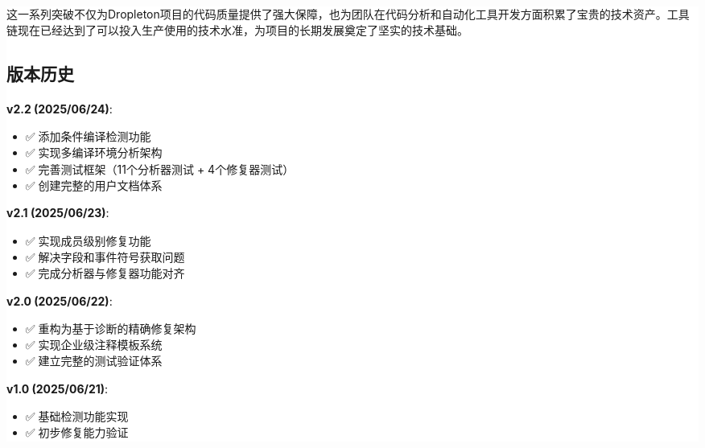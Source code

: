 这一系列突破不仅为Dropleton项目的代码质量提供了强大保障，也为团队在代码分析和自动化工具开发方面积累了宝贵的技术资产。工具链现在已经达到了可以投入生产使用的技术水准，为项目的长期发展奠定了坚实的技术基础。

## 版本历史

**v2.2 (2025/06/24)**:
- ✅ 添加条件编译检测功能
- ✅ 实现多编译环境分析架构
- ✅ 完善测试框架（11个分析器测试 + 4个修复器测试）
- ✅ 创建完整的用户文档体系

**v2.1 (2025/06/23)**:
- ✅ 实现成员级别修复功能
- ✅ 解决字段和事件符号获取问题
- ✅ 完成分析器与修复器功能对齐

**v2.0 (2025/06/22)**:
- ✅ 重构为基于诊断的精确修复架构
- ✅ 实现企业级注释模板系统
- ✅ 建立完整的测试验证体系

**v1.0 (2025/06/21)**:
- ✅ 基础检测功能实现
- ✅ 初步修复能力验证 